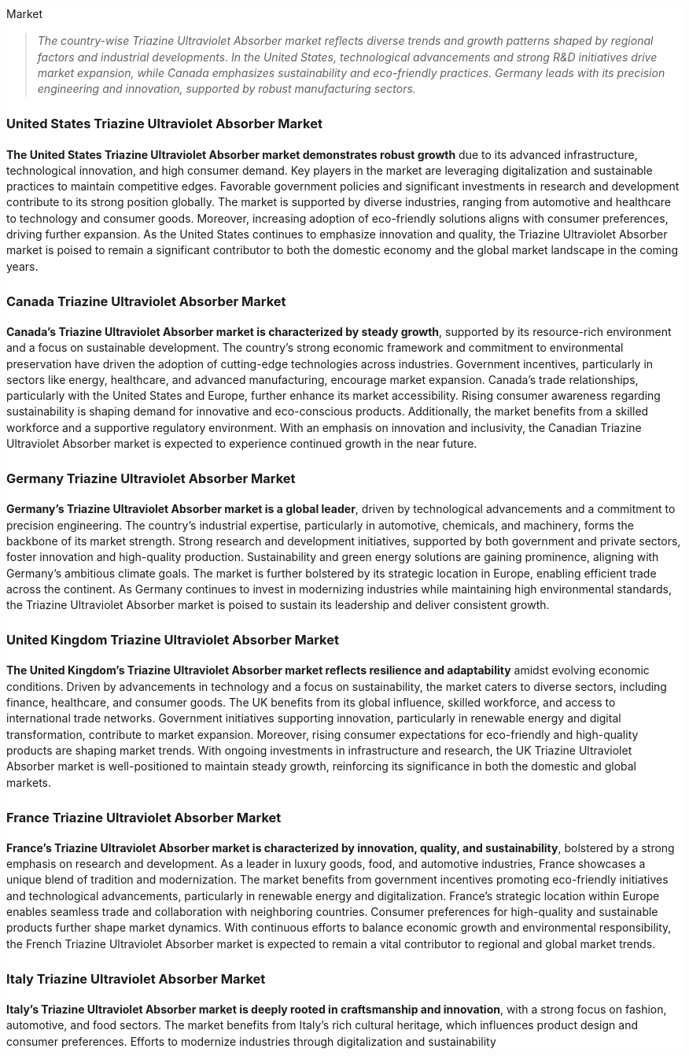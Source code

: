 Market<br /></span></h1><blockquote><p><em><span class="">The country-wise Triazine Ultraviolet Absorber market reflects diverse trends and growth patterns shaped by regional factors and industrial developments. In the United States, technological advancements and strong R&amp;D initiatives drive market expansion, while Canada emphasizes sustainability and eco-friendly practices. Germany leads with its precision engineering and innovation, supported by robust manufacturing sectors.</span></em></p></blockquote><h3><strong>United States Triazine Ultraviolet Absorber Market</strong></h3><p><strong>The United States Triazine Ultraviolet Absorber market demonstrates robust growth</strong> due to its advanced infrastructure, technological innovation, and high consumer demand. Key players in the market are leveraging digitalization and sustainable practices to maintain competitive edges. Favorable government policies and significant investments in research and development contribute to its strong position globally. The market is supported by diverse industries, ranging from automotive and healthcare to technology and consumer goods. Moreover, increasing adoption of eco-friendly solutions aligns with consumer preferences, driving further expansion. As the United States continues to emphasize innovation and quality, the Triazine Ultraviolet Absorber market is poised to remain a significant contributor to both the domestic economy and the global market landscape in the coming years.</p><h3><strong>Canada Triazine Ultraviolet Absorber Market</strong></h3><p><strong>Canada&rsquo;s Triazine Ultraviolet Absorber market is characterized by steady growth</strong>, supported by its resource-rich environment and a focus on sustainable development. The country&rsquo;s strong economic framework and commitment to environmental preservation have driven the adoption of cutting-edge technologies across industries. Government incentives, particularly in sectors like energy, healthcare, and advanced manufacturing, encourage market expansion. Canada&rsquo;s trade relationships, particularly with the United States and Europe, further enhance its market accessibility. Rising consumer awareness regarding sustainability is shaping demand for innovative and eco-conscious products. Additionally, the market benefits from a skilled workforce and a supportive regulatory environment. With an emphasis on innovation and inclusivity, the Canadian Triazine Ultraviolet Absorber market is expected to experience continued growth in the near future.</p><h3><strong>Germany Triazine Ultraviolet Absorber Market</strong></h3><p><strong>Germany&rsquo;s Triazine Ultraviolet Absorber market is a global leader</strong>, driven by technological advancements and a commitment to precision engineering. The country&rsquo;s industrial expertise, particularly in automotive, chemicals, and machinery, forms the backbone of its market strength. Strong research and development initiatives, supported by both government and private sectors, foster innovation and high-quality production. Sustainability and green energy solutions are gaining prominence, aligning with Germany&rsquo;s ambitious climate goals. The market is further bolstered by its strategic location in Europe, enabling efficient trade across the continent. As Germany continues to invest in modernizing industries while maintaining high environmental standards, the Triazine Ultraviolet Absorber market is poised to sustain its leadership and deliver consistent growth.</p><h3><strong>United Kingdom Triazine Ultraviolet Absorber Market</strong></h3><p><strong>The United Kingdom&rsquo;s Triazine Ultraviolet Absorber market reflects resilience and adaptability</strong> amidst evolving economic conditions. Driven by advancements in technology and a focus on sustainability, the market caters to diverse sectors, including finance, healthcare, and consumer goods. The UK benefits from its global influence, skilled workforce, and access to international trade networks. Government initiatives supporting innovation, particularly in renewable energy and digital transformation, contribute to market expansion. Moreover, rising consumer expectations for eco-friendly and high-quality products are shaping market trends. With ongoing investments in infrastructure and research, the UK Triazine Ultraviolet Absorber market is well-positioned to maintain steady growth, reinforcing its significance in both the domestic and global markets.</p><h3><strong>France Triazine Ultraviolet Absorber Market</strong></h3><p><strong>France&rsquo;s Triazine Ultraviolet Absorber market is characterized by innovation, quality, and sustainability</strong>, bolstered by a strong emphasis on research and development. As a leader in luxury goods, food, and automotive industries, France showcases a unique blend of tradition and modernization. The market benefits from government incentives promoting eco-friendly initiatives and technological advancements, particularly in renewable energy and digitalization. France&rsquo;s strategic location within Europe enables seamless trade and collaboration with neighboring countries. Consumer preferences for high-quality and sustainable products further shape market dynamics. With continuous efforts to balance economic growth and environmental responsibility, the French Triazine Ultraviolet Absorber market is expected to remain a vital contributor to regional and global market trends.</p><h3><strong>Italy Triazine Ultraviolet Absorber Market</strong></h3><p><strong>Italy&rsquo;s Triazine Ultraviolet Absorber market is deeply rooted in craftsmanship and innovation</strong>, with a strong focus on fashion, automotive, and food sectors. The market benefits from Italy&rsquo;s rich cultural heritage, which influences product design and consumer preferences. Efforts to modernize industries through digitalization and sustainability